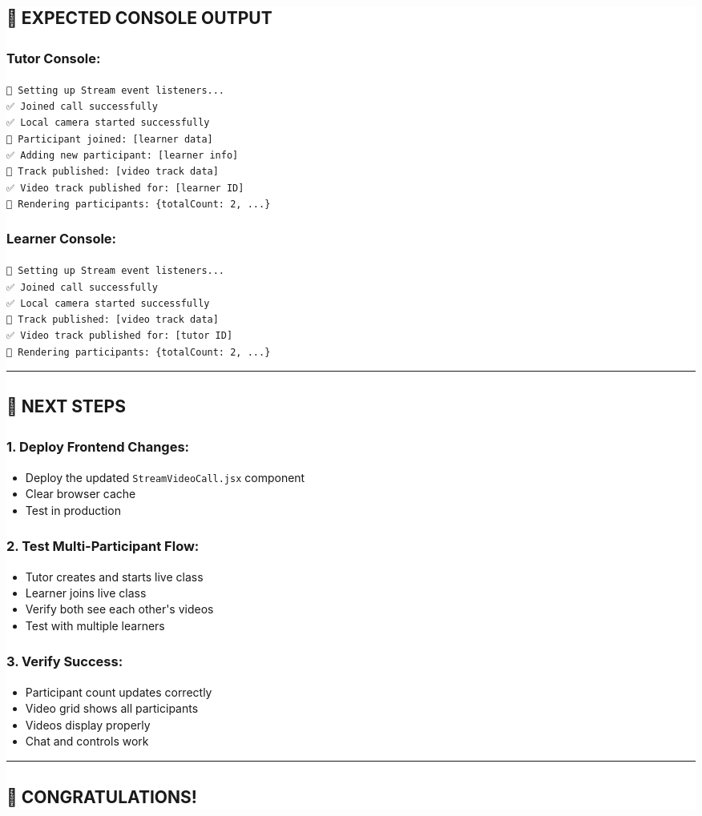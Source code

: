 
## 🎯 **EXPECTED CONSOLE OUTPUT**

### **Tutor Console:**
```
🎯 Setting up Stream event listeners...
✅ Joined call successfully
✅ Local camera started successfully
👥 Participant joined: [learner data]
✅ Adding new participant: [learner info]
🎥 Track published: [video track data]
✅ Video track published for: [learner ID]
🎯 Rendering participants: {totalCount: 2, ...}
```

### **Learner Console:**
```
🎯 Setting up Stream event listeners...
✅ Joined call successfully
✅ Local camera started successfully
🎥 Track published: [video track data]
✅ Video track published for: [tutor ID]
🎯 Rendering participants: {totalCount: 2, ...}
```

---

## 🚀 **NEXT STEPS**

### **1. Deploy Frontend Changes:**
- Deploy the updated `StreamVideoCall.jsx` component
- Clear browser cache
- Test in production

### **2. Test Multi-Participant Flow:**
- Tutor creates and starts live class
- Learner joins live class
- Verify both see each other's videos
- Test with multiple learners

### **3. Verify Success:**
- Participant count updates correctly
- Video grid shows all participants
- Videos display properly
- Chat and controls work

---

## 🎉 **CONGRATULATIONS!**
